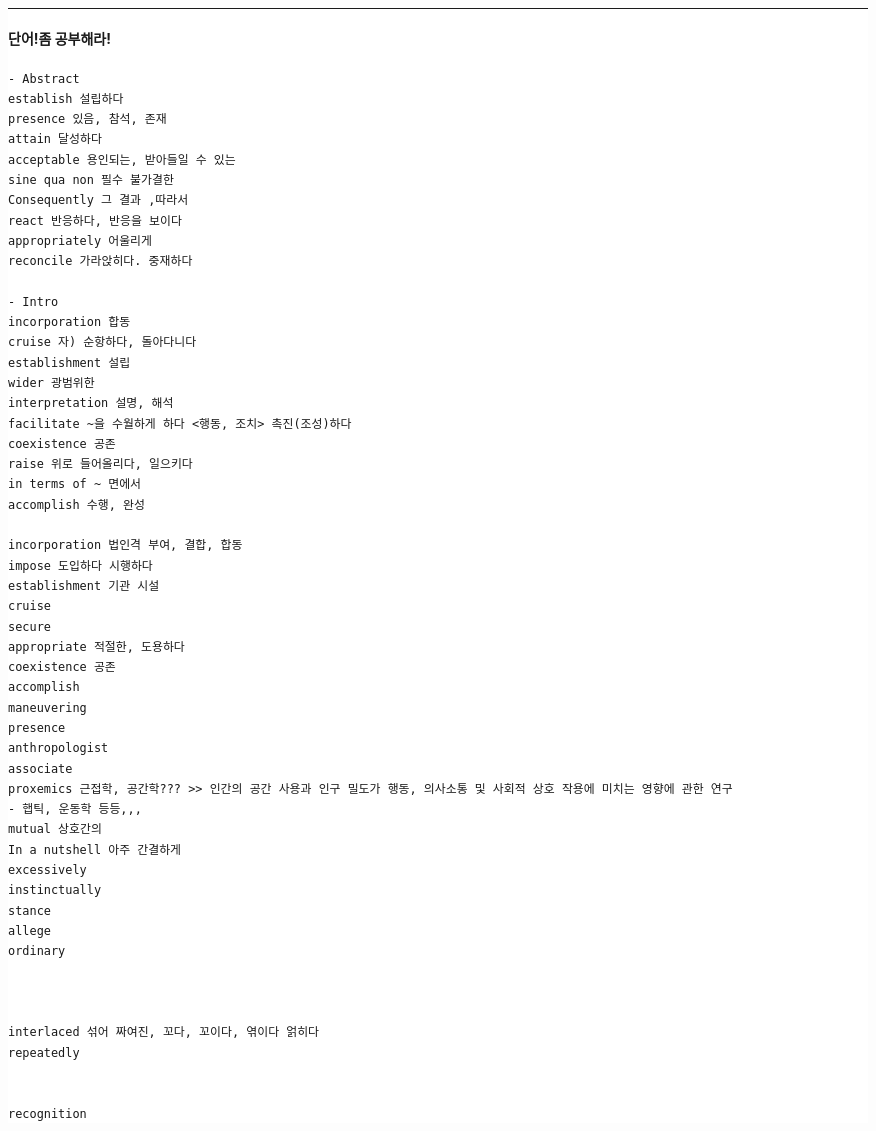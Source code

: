  
  
  
  
  -------------------------------------------------------------------------------------------------
  #### 단어!좀 공부해라!
  ```
  - Abstract
  establish 설립하다
  presence 있음, 참석, 존재
  attain 달성하다 
  acceptable 용인되는, 받아들일 수 있는 
  sine qua non 필수 불가결한
  Consequently 그 결과 ,따라서
  react 반응하다, 반응을 보이다
  appropriately 어울리게
  reconcile 가라앉히다. 중재하다
  
  - Intro
  incorporation 합동
  cruise 자) 순항하다, 돌아다니다
  establishment 설립
  wider 광범위한
  interpretation 설명, 해석
  facilitate ~을 수월하게 하다 <행동, 조치> 촉진(조성)하다
  coexistence 공존
  raise 위로 들어올리다, 일으키다
  in terms of ~ 면에서 
  accomplish 수행, 완성
  
  incorporation 법인격 부여, 결합, 합동
  impose 도입하다 시행하다 
  establishment 기관 시설
  cruise
  secure
  appropriate 적절한, 도용하다
  coexistence 공존
  accomplish
  maneuvering
  presence
  anthropologist
  associate
  proxemics 근접학, 공간학??? >> 인간의 공간 사용과 인구 밀도가 행동, 의사소통 및 사회적 상호 작용에 미치는 영향에 관한 연구
  - 햅틱, 운동학 등등,,,
  mutual 상호간의
  In a nutshell 아주 간결하게
  excessively
  instinctually
  stance
  allege
  ordinary
  
  
  
  interlaced 섞어 짜여진, 꼬다, 꼬이다, 엮이다 얽히다
  repeatedly 
  
  
  recognition
  
  ```
  